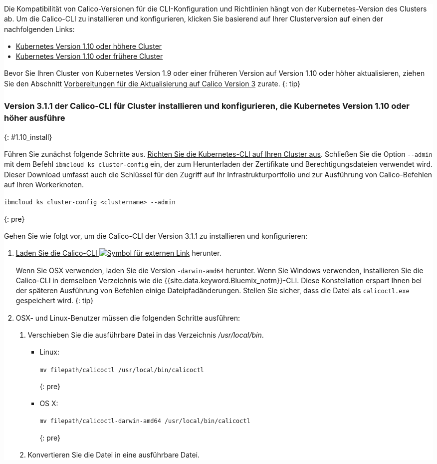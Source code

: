 Die Kompatibilität von Calico-Versionen für die CLI-Konfiguration und Richtlinien hängt von der Kubernetes-Version des Clusters ab. Um die Calico-CLI zu installieren und konfigurieren, klicken Sie basierend auf Ihrer Clusterversion auf einen der nachfolgenden Links:

* [Kubernetes Version 1.10 oder höhere Cluster](#1.10_install)
* [Kubernetes Version 1.10 oder frühere Cluster](#1.9_install)

Bevor Sie Ihren Cluster von Kubernetes Version 1.9 oder einer früheren Version auf Version 1.10 oder höher aktualisieren, ziehen Sie den Abschnitt [Vorbereitungen für die Aktualisierung auf Calico Version 3](cs_versions.html#110_calicov3) zurate.
{: tip}

### Version 3.1.1 der Calico-CLI für Cluster installieren und konfigurieren, die Kubernetes Version 1.10 oder höher ausführe
{: #1.10_install}

Führen Sie zunächst folgende Schritte aus. [Richten Sie die Kubernetes-CLI auf Ihren Cluster aus](cs_cli_install.html#cs_cli_configure). Schließen Sie die Option `--admin` mit dem Befehl `ibmcloud ks cluster-config` ein, der zum Herunterladen der Zertifikate und Berechtigungsdateien verwendet wird. Dieser Download umfasst auch die Schlüssel für den Zugriff auf Ihr Infrastrukturportfolio und zur Ausführung von Calico-Befehlen auf Ihren Workerknoten.

  ```
  ibmcloud ks cluster-config <clustername> --admin
  ```
  {: pre}

Gehen Sie wie folgt vor, um die Calico-CLI der Version 3.1.1 zu installieren und konfigurieren:

1. [Laden Sie die Calico-CLI ![Symbol für externen Link](../icons/launch-glyph.svg "Symbol für externen Link")](https://github.com/projectcalico/calicoctl/releases/tag/v3.1.1) herunter.

    Wenn Sie OSX verwenden, laden Sie die Version `-darwin-amd64` herunter. Wenn Sie Windows verwenden, installieren Sie die Calico-CLI in demselben Verzeichnis wie die {{site.data.keyword.Bluemix_notm}}-CLI. Diese Konstellation erspart Ihnen bei der späteren Ausführung von Befehlen einige Dateipfadänderungen. Stellen Sie sicher, dass die Datei als `calicoctl.exe` gespeichert wird.
    {: tip}

2. OSX- und Linux-Benutzer müssen die folgenden Schritte ausführen:
    1. Verschieben Sie die ausführbare Datei in das Verzeichnis _/usr/local/bin_.
        - Linux:

          ```
          mv filepath/calicoctl /usr/local/bin/calicoctl
          ```
          {: pre}

        - OS
X:

          ```
          mv filepath/calicoctl-darwin-amd64 /usr/local/bin/calicoctl
          ```
          {: pre}

    2. Konvertieren Sie die Datei in eine ausführbare Datei.

